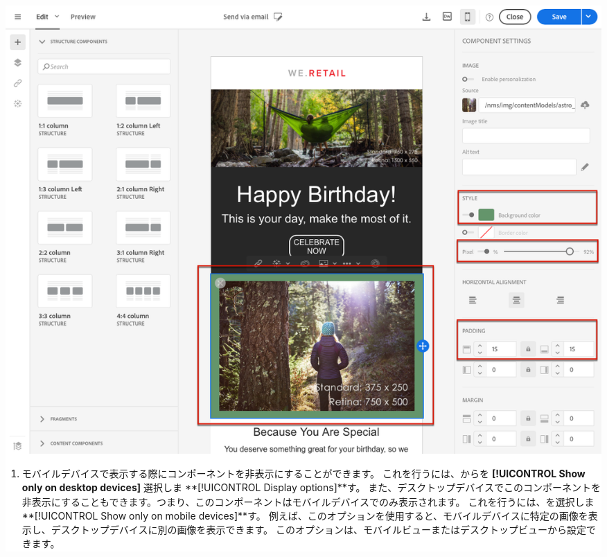    ![](assets/email_designer_mobile_view_change.png)

1. モバイルデバイスで表示する際にコンポーネントを非表示にすることができます。 これを行うには、からを **[!UICONTROL Show only on desktop devices]** 選択しま **[!UICONTROL Display options]**す。
また、デスクトップデバイスでこのコンポーネントを非表示にすることもできます。つまり、このコンポーネントはモバイルデバイスでのみ表示されます。 これを行うには、を選択しま **[!UICONTROL Show only on mobile devices]**す。
例えば、このオプションを使用すると、モバイルデバイスに特定の画像を表示し、デスクトップデバイスに別の画像を表示できます。
このオプションは、モバイルビューまたはデスクトップビューから設定できます。

